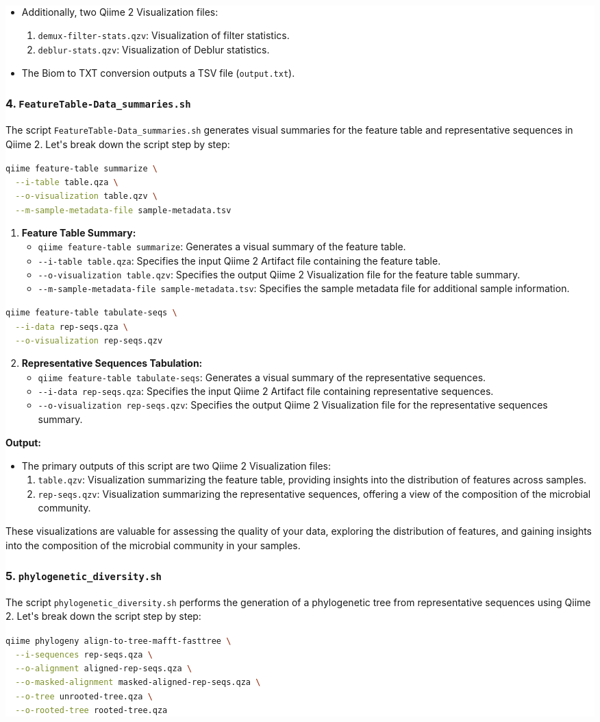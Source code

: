 - Additionally, two Qiime 2 Visualization files:
  1. `demux-filter-stats.qzv`: Visualization of filter statistics.
  2. `deblur-stats.qzv`: Visualization of Deblur statistics.

- The Biom to TXT conversion outputs a TSV file (`output.txt`).

### 4. `FeatureTable-Data_summaries.sh`
The script `FeatureTable-Data_summaries.sh` generates visual summaries for the feature table and representative sequences in Qiime 2. Let's break down the script step by step:

```bash
qiime feature-table summarize \
  --i-table table.qza \
  --o-visualization table.qzv \
  --m-sample-metadata-file sample-metadata.tsv
```

1. **Feature Table Summary:**
   - `qiime feature-table summarize`: Generates a visual summary of the feature table.
   - `--i-table table.qza`: Specifies the input Qiime 2 Artifact file containing the feature table.
   - `--o-visualization table.qzv`: Specifies the output Qiime 2 Visualization file for the feature table summary.
   - `--m-sample-metadata-file sample-metadata.tsv`: Specifies the sample metadata file for additional sample information.

```bash
qiime feature-table tabulate-seqs \
  --i-data rep-seqs.qza \
  --o-visualization rep-seqs.qzv
```

2. **Representative Sequences Tabulation:**
   - `qiime feature-table tabulate-seqs`: Generates a visual summary of the representative sequences.
   - `--i-data rep-seqs.qza`: Specifies the input Qiime 2 Artifact file containing representative sequences.
   - `--o-visualization rep-seqs.qzv`: Specifies the output Qiime 2 Visualization file for the representative sequences summary.

**Output:**
- The primary outputs of this script are two Qiime 2 Visualization files:
  1. `table.qzv`: Visualization summarizing the feature table, providing insights into the distribution of features across samples.
  2. `rep-seqs.qzv`: Visualization summarizing the representative sequences, offering a view of the composition of the microbial community.

These visualizations are valuable for assessing the quality of your data, exploring the distribution of features, and gaining insights into the composition of the microbial community in your samples.

### 5. `phylogenetic_diversity.sh`
The script `phylogenetic_diversity.sh` performs the generation of a phylogenetic tree from representative sequences using Qiime 2. Let's break down the script step by step:

```bash
qiime phylogeny align-to-tree-mafft-fasttree \
  --i-sequences rep-seqs.qza \
  --o-alignment aligned-rep-seqs.qza \
  --o-masked-alignment masked-aligned-rep-seqs.qza \
  --o-tree unrooted-tree.qza \
  --o-rooted-tree rooted-tree.qza
```
